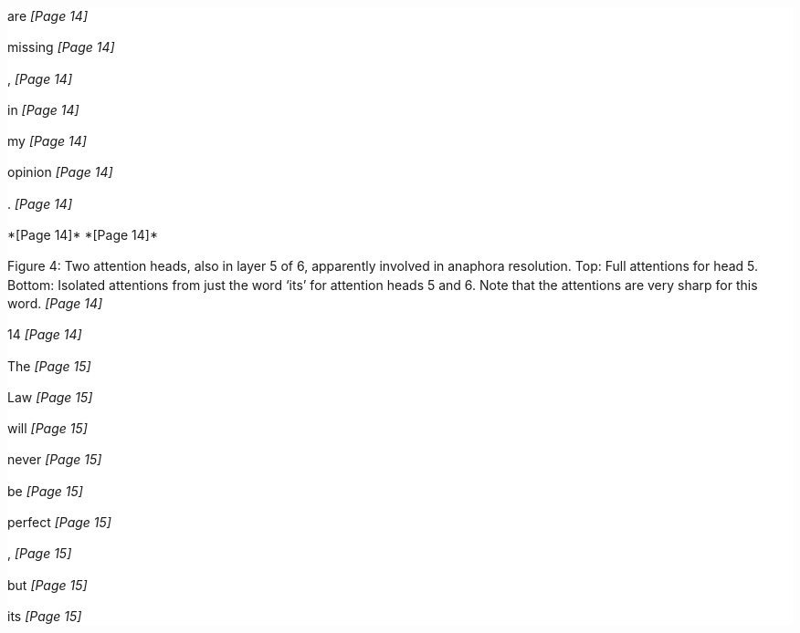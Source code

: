 are
*[Page 14]*

missing
*[Page 14]*

,
*[Page 14]*

in
*[Page 14]*

my
*[Page 14]*

opinion
*[Page 14]*

.
*[Page 14]*

<EOS>
*[Page 14]*

<pad>
*[Page 14]*

Figure 4: Two attention heads, also in layer 5 of 6, apparently involved in anaphora resolution. Top: Full attentions for head 5. Bottom: Isolated attentions from just the word ‘its’ for attention heads 5 and 6. Note that the attentions are very sharp for this word.
*[Page 14]*

14
*[Page 14]*

The
*[Page 15]*

Law
*[Page 15]*

will
*[Page 15]*

never
*[Page 15]*

be
*[Page 15]*

perfect
*[Page 15]*

,
*[Page 15]*

but
*[Page 15]*

its
*[Page 15]*
